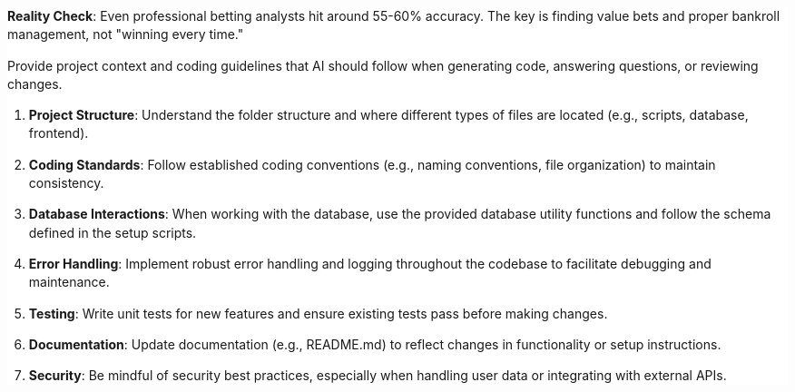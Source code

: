 **Reality Check**: Even professional betting analysts hit around 55-60% accuracy. The key is finding value bets and proper bankroll management, not "winning every time."

Provide project context and coding guidelines that AI should follow when generating code, answering questions, or reviewing changes.

1. **Project Structure**: Understand the folder structure and where different types of files are located (e.g., scripts, database, frontend).

2. **Coding Standards**: Follow established coding conventions (e.g., naming conventions, file organization) to maintain consistency.

3. **Database Interactions**: When working with the database, use the provided database utility functions and follow the schema defined in the setup scripts.

4. **Error Handling**: Implement robust error handling and logging throughout the codebase to facilitate debugging and maintenance.

5. **Testing**: Write unit tests for new features and ensure existing tests pass before making changes.

6. **Documentation**: Update documentation (e.g., README.md) to reflect changes in functionality or setup instructions.

7. **Security**: Be mindful of security best practices, especially when handling user data or integrating with external APIs.
